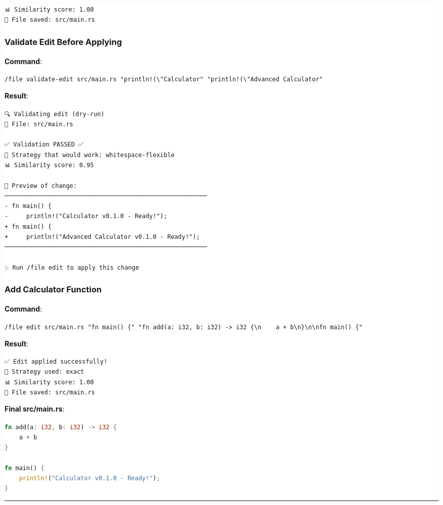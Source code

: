 ```
📊 Similarity score: 1.00
💾 File saved: src/main.rs
```

### Validate Edit Before Applying

**Command**:
```
/file validate-edit src/main.rs "println!(\"Calculator" "println!(\"Advanced Calculator"
```

**Result**:
```
🔍 Validating edit (dry-run)
📄 File: src/main.rs

✅ Validation PASSED ✅
🎯 Strategy that would work: whitespace-flexible
📊 Similarity score: 0.95

👀 Preview of change:
────────────────────────────────────────────────────────
- fn main() {
-     println!("Calculator v0.1.0 - Ready!");
+ fn main() {
+     println!("Advanced Calculator v0.1.0 - Ready!");
────────────────────────────────────────────────────────

💡 Run /file edit to apply this change
```

### Add Calculator Function

**Command**:
```
/file edit src/main.rs "fn main() {" "fn add(a: i32, b: i32) -> i32 {\n    a + b\n}\n\nfn main() {"
```

**Result**:
```
✅ Edit applied successfully!
🎯 Strategy used: exact
📊 Similarity score: 1.00
💾 File saved: src/main.rs
```

**Final src/main.rs**:
```rust
fn add(a: i32, b: i32) -> i32 {
    a + b
}

fn main() {
    println!("Calculator v0.1.0 - Ready!");
}
```

---